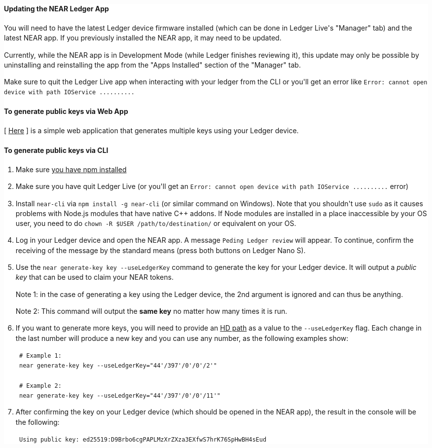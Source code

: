 #### Updating the NEAR Ledger App

You will need to have the latest Ledger device firmware installed \(which can be done in Ledger Live's "Manager" tab\) and the latest NEAR app. If you previously installed the NEAR app, it may need to be updated.

Currently, while the NEAR app is in Development Mode \(while Ledger finishes reviewing it\), this update may only be possible by uninstalling and reinstalling the app from the "Apps Installed" section of the "Manager" tab.

Make sure to quit the Ledger Live app when interacting with your ledger from the CLI or you'll get an error like `Error: cannot open device with path IOService ..........`

#### To generate public keys via Web App

\[ [Here](https://ledger-keygen.neartools.dev) \] is a simple web application that generates multiple keys using your Ledger device.

#### To generate public keys via CLI

1. Make sure [you have npm installed](https://docs.npmjs.com/downloading-and-installing-node-js-and-npm)
2. Make sure you have quit Ledger Live \(or you'll get an `Error: cannot open device with path IOService ..........` error\)
3. Install `near-cli` via `npm install -g near-cli` \(or similar command on Windows\). Note that you shouldn't use `sudo` as it causes problems with Node.js modules that have native C++ addons. If Node modules are installed in a place inaccessible by your OS user, you need to do `chown -R $USER /path/to/destination/` or equivalent on your OS.
4. Log in your Ledger device and open the NEAR app. A message `Peding Ledger review` will appear. To continue, confirm the receiving of the message by the standard means \(press both buttons on Ledger Nano S\).
5. Use the `near generate-key key --useLedgerKey` command to generate the key for your Ledger device. It will output a _public key_ that can be used to claim your NEAR tokens. 

    Note 1: in the case of generating a key using the Ledger device, the 2nd argument is ignored and can thus be anything.  

    Note 2: This command will output the **same key** no matter how many times it is run.  

6. If you want to generate more keys, you will need to provide an [HD path](https://ethereum.stackexchange.com/questions/70017/can-someone-explain-the-meaning-of-derivation-path-in-wallet-in-plain-english-s) as a value to the `--useLedgerKey` flag. Each change in the last number will produce a new key and you can use any number, as the following examples show:

   ```text
    # Example 1: 
    near generate-key key --useLedgerKey="44'/397'/0'/0'/2'"

    # Example 2: 
    near generate-key key --useLedgerKey="44'/397'/0'/0'/11'"
   ```

7. After confirming the key on your Ledger device \(which should be opened in the NEAR app\), the result in the console will be the following:

   ```text
    Using public key: ed25519:D9Brbo6cgPAPLMzXrZXza3EXfwS7hrK76SpHwBH4sEud
   ```
